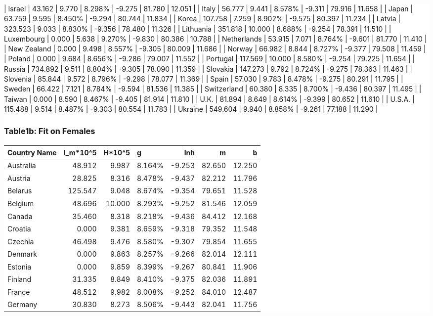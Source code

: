 | Israel       |     43.162 |   9.770 | 8.298% | \-9.275 | 81.780 | 12.051 |
| Italy        |     56.777 |   9.441 | 8.578% | \-9.311 | 79.916 | 11.658 |
| Japan        |     63.759 |   9.595 | 8.450% | \-9.294 | 80.744 | 11.834 |
| Korea        |    107.758 |   7.259 | 8.902% | \-9.575 | 80.397 | 11.234 |
| Latvia       |    323.523 |   9.033 | 8.830% | \-9.356 | 78.480 | 11.326 |
| Lithuania    |    351.818 |  10.000 | 8.688% | \-9.254 | 78.391 | 11.510 |
| Luxembourg   |      0.000 |   5.638 | 9.270% | \-9.830 | 80.386 | 10.788 |
| Netherlands  |     53.915 |   7.071 | 8.764% | \-9.601 | 81.770 | 11.410 |
| New Zealand  |      0.000 |   9.498 | 8.557% | \-9.305 | 80.009 | 11.686 |
| Norway       |     66.982 |   8.844 | 8.727% | \-9.377 | 79.508 | 11.459 |
| Poland       |      0.000 |   9.684 | 8.656% | \-9.286 | 79.007 | 11.552 |
| Portugal     |    117.569 |  10.000 | 8.580% | \-9.254 | 79.225 | 11.654 |
| Russia       |    734.892 |   9.511 | 8.804% | \-9.305 | 78.090 | 11.359 |
| Slovakia     |    147.273 |   9.792 | 8.724% | \-9.275 | 78.363 | 11.463 |
| Slovenia     |     85.844 |   9.572 | 8.796% | \-9.298 | 78.077 | 11.369 |
| Spain        |     57.030 |   9.783 | 8.478% | \-9.275 | 80.291 | 11.795 |
| Sweden       |     66.422 |   7.121 | 8.784% | \-9.594 | 81.536 | 11.385 |
| Switzerland  |     60.380 |   8.335 | 8.700% | \-9.436 | 80.397 | 11.495 |
| Taiwan       |      0.000 |   8.590 | 8.467% | \-9.405 | 81.914 | 11.810 |
| U.K.         |     81.894 |   8.649 | 8.614% | \-9.399 | 80.652 | 11.610 |
| U.S.A.       |    115.488 |   9.514 | 8.487% | \-9.303 | 80.554 | 11.783 |
| Ukraine      |    549.604 |   9.940 | 8.858% | \-9.261 | 77.188 | 11.290 |

### Table1b: Fit on Females

| Country Name | l\_m\*10^5 | H\*10^5 | g       |      lnh |      m |      b |
| :----------- | ---------: | ------: | :------ | -------: | -----: | -----: |
| Australia    |     48.912 |   9.987 | 8.164%  |  \-9.253 | 82.650 | 12.250 |
| Austria      |     28.825 |   8.316 | 8.478%  |  \-9.437 | 82.212 | 11.796 |
| Belarus      |    125.547 |   9.048 | 8.674%  |  \-9.354 | 79.651 | 11.528 |
| Belgium      |     48.696 |  10.000 | 8.293%  |  \-9.252 | 81.546 | 12.059 |
| Canada       |     35.460 |   8.318 | 8.218%  |  \-9.436 | 84.412 | 12.168 |
| Croatia      |      0.000 |   9.381 | 8.659%  |  \-9.318 | 79.352 | 11.548 |
| Czechia      |     46.498 |   9.476 | 8.580%  |  \-9.307 | 79.854 | 11.655 |
| Denmark      |      0.000 |   9.863 | 8.257%  |  \-9.266 | 82.014 | 12.111 |
| Estonia      |      0.000 |   9.859 | 8.399%  |  \-9.267 | 80.841 | 11.906 |
| Finland      |     31.335 |   8.849 | 8.410%  |  \-9.375 | 82.036 | 11.891 |
| France       |     48.512 |   9.982 | 8.008%  |  \-9.252 | 84.010 | 12.487 |
| Germany      |     30.830 |   8.273 | 8.506%  |  \-9.443 | 82.041 | 11.756 |